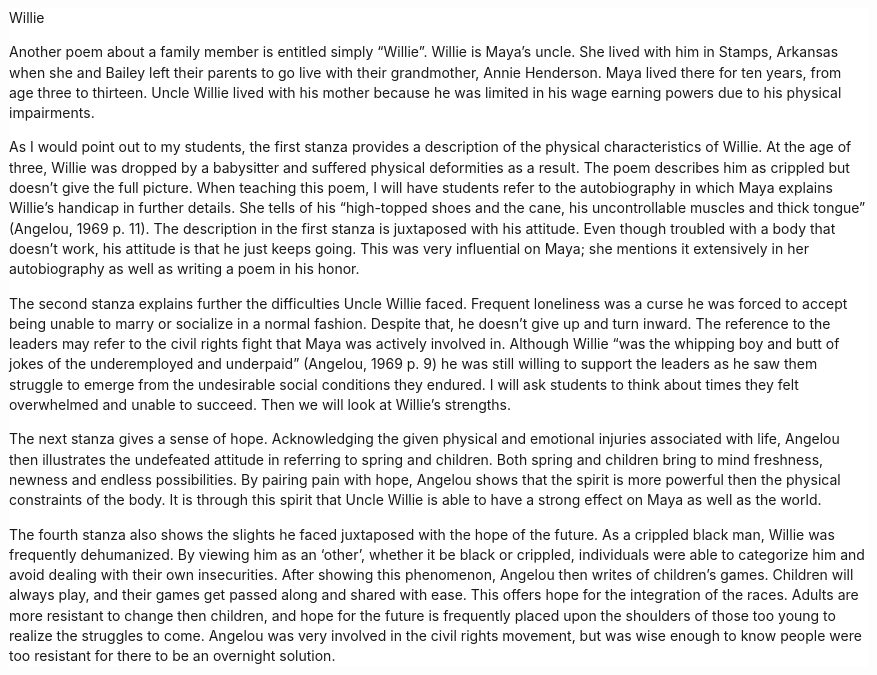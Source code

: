  <p>
  <i>
  </i>
 </p>
 <p>
  Willie
 </p>
<p>
  Another poem about a family member is entitled simply “Willie”.  Willie is Maya’s uncle.  She lived with him in Stamps, Arkansas when she and Bailey left their parents to go live with their grandmother, Annie Henderson.  Maya lived there for ten years, from age three to thirteen.  Uncle Willie lived with his mother because he was limited in his wage earning powers due to his physical impairments.
 </p>
<p>
  As I would point out to my students, the first stanza provides a description of the physical characteristics of Willie.  At the age of three, Willie was dropped by a babysitter and suffered physical deformities as a result.  The poem describes him as crippled but doesn’t give the full picture.  When teaching this poem, I will have students refer to the autobiography in which Maya explains Willie’s handicap in further details.  She tells of his “high-topped shoes and the cane, his uncontrollable muscles and thick tongue” (Angelou, 1969 p. 11).  The description in the first stanza is juxtaposed with his attitude. Even though troubled with a body that doesn’t work, his attitude is that he just keeps going.  This was very influential on Maya; she mentions it extensively in her autobiography as well as writing a poem in his honor.
 </p>
<p>
  The second stanza explains further the difficulties Uncle Willie faced.  Frequent loneliness was a curse he was forced to accept being unable to marry or socialize in a normal fashion.  Despite that, he doesn’t give up and turn inward.  The reference to the leaders may refer to the civil rights fight that Maya was actively involved in.  Although Willie “was the whipping boy and butt of jokes of the underemployed and underpaid” (Angelou, 1969 p. 9) he was still willing to support the leaders as he saw them struggle to emerge from the undesirable social conditions they endured.  I will ask students to think about times they felt overwhelmed and unable to succeed.  Then we will look at Willie’s strengths.
 </p>
<p>
  The next stanza gives a sense of hope.  Acknowledging the given physical and emotional injuries associated with life, Angelou then illustrates the undefeated attitude in referring to spring and children.  Both spring and children bring to mind freshness, newness and endless possibilities.  By pairing pain with hope, Angelou shows that the spirit is more powerful then the physical constraints of the body.  It is through this spirit that Uncle Willie is able to have a strong effect on Maya as well as the world.
 </p>
<p>
  The fourth stanza also shows the slights he faced juxtaposed with the hope of the future.  As a crippled black man, Willie was frequently dehumanized.  By viewing him as an ‘other’, whether it be black or crippled, individuals were able to categorize him and avoid dealing with their own insecurities.  After showing this phenomenon, Angelou then writes of children’s games.  Children will always play, and their games get passed along and shared with ease.  This offers hope for the integration of the races.  Adults are more resistant to change then children, and hope for the future is frequently placed upon the shoulders of those too young to realize the struggles to come.  Angelou was very involved in the civil rights movement, but was wise enough to know people were too resistant for there to be an overnight solution.
 </p>
<p>